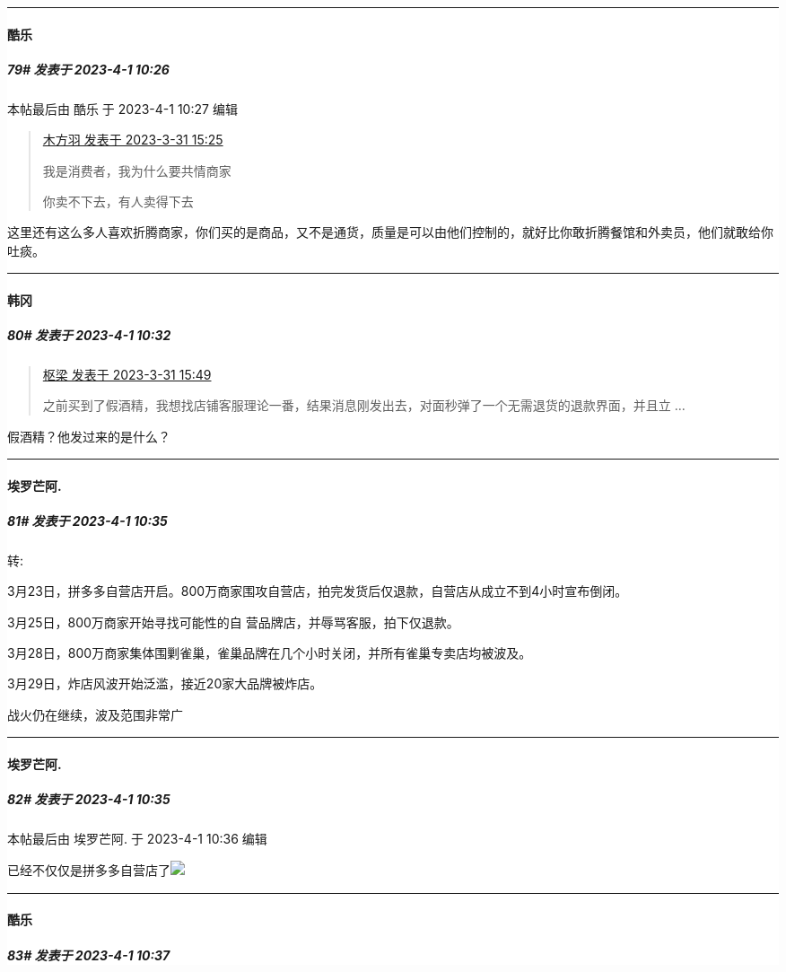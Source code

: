 
*****

####  酷乐  
##### 79#       发表于 2023-4-1 10:26

 本帖最后由 酷乐 于 2023-4-1 10:27 编辑 
<blockquote><a href="httphttps://bbs.saraba1st.com/2b/forum.php?mod=redirect&amp;goto=findpost&amp;pid=60286200&amp;ptid=2126759" target="_blank">木方羽 发表于 2023-3-31 15:25</a>

我是消费者，我为什么要共情商家

你卖不下去，有人卖得下去</blockquote>

这里还有这么多人喜欢折腾商家，你们买的是商品，又不是通货，质量是可以由他们控制的，就好比你敢折腾餐馆和外卖员，他们就敢给你吐痰。


*****

####  韩冈  
##### 80#       发表于 2023-4-1 10:32

<blockquote><a href="httphttps://bbs.saraba1st.com/2b/forum.php?mod=redirect&amp;goto=findpost&amp;pid=60286520&amp;ptid=2126759" target="_blank">枢梁 发表于 2023-3-31 15:49</a>

之前买到了假酒精，我想找店铺客服理论一番，结果消息刚发出去，对面秒弹了一个无需退货的退款界面，并且立 ...</blockquote>
假酒精？他发过来的是什么？

*****

####  埃罗芒阿.  
##### 81#       发表于 2023-4-1 10:35

转:

3月23日，拼多多自营店开启。800万商家围攻自营店，拍完发货后仅退款，自营店从成立不到4小时宣布倒闭。

3月25日，800万商家开始寻找可能性的自
营品牌店，并辱骂客服，拍下仅退款。

3月28日，800万商家集体围剿雀巢，雀巢品牌在几个小时关闭，并所有雀巢专卖店均被波及。

3月29日，炸店风波开始泛滥，接近20家大品牌被炸店。

战火仍在继续，波及范围非常广

*****

####  埃罗芒阿.  
##### 82#       发表于 2023-4-1 10:35

 本帖最后由 埃罗芒阿. 于 2023-4-1 10:36 编辑 

已经不仅仅是拼多多自营店了<img src="https://static.saraba1st.com/image/smiley/face2017/067.png" referrerpolicy="no-referrer">

*****

####  酷乐  
##### 83#       发表于 2023-4-1 10:37
